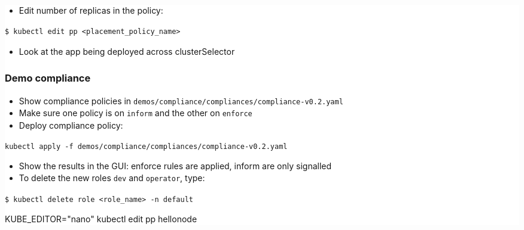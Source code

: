 - Edit number of replicas in the policy:
```
$ kubectl edit pp <placement_policy_name>
```
- Look at the app being deployed across clusterSelector

### Demo compliance
- Show compliance policies in `demos/compliance/compliances/compliance-v0.2.yaml`
- Make sure one policy is on `inform` and the other on `enforce`
- Deploy compliance policy:
```
kubectl apply -f demos/compliance/compliances/compliance-v0.2.yaml
```
- Show the results in the GUI: enforce rules are applied, inform are only signalled
- To delete the new roles `dev` and `operator`, type:
```
$ kubectl delete role <role_name> -n default
```




KUBE_EDITOR="nano" kubectl edit pp hellonode
